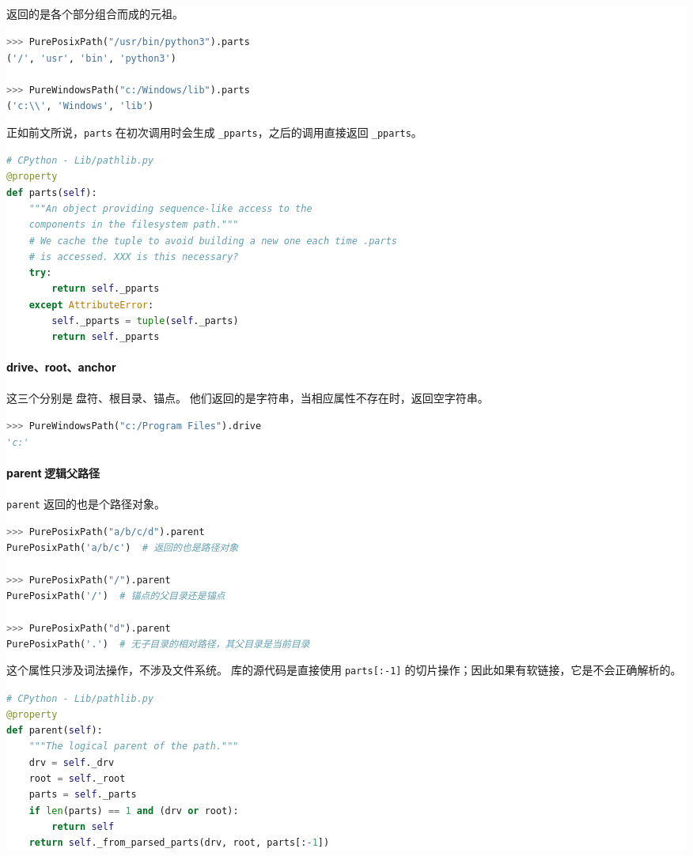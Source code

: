 返回的是各个部分组合而成的元祖。

```Python
>>> PurePosixPath("/usr/bin/python3").parts
('/', 'usr', 'bin', 'python3')

>>> PureWindowsPath("c:/Windows/lib").parts
('c:\\', 'Windows', 'lib')
```

正如前文所说，`parts` 在初次调用时会生成 `_pparts`，之后的调用直接返回 `_pparts`。

```Python
# CPython - Lib/pathlib.py
@property
def parts(self):
    """An object providing sequence-like access to the
    components in the filesystem path."""
    # We cache the tuple to avoid building a new one each time .parts
    # is accessed. XXX is this necessary?
    try:
        return self._pparts
    except AttributeError:
        self._pparts = tuple(self._parts)
        return self._pparts
```

#### drive、root、anchor

这三个分别是 盘符、根目录、锚点。
他们返回的是字符串，当相应属性不存在时，返回空字符串。

```Python
>>> PureWindowsPath("c:/Program Files").drive
'c:'
```

#### parent 逻辑父路径

`parent` 返回的也是个路径对象。

```Python
>>> PurePosixPath("a/b/c/d").parent
PurePosixPath('a/b/c')  # 返回的也是路径对象

>>> PurePosixPath("/").parent
PurePosixPath('/')  # 锚点的父目录还是锚点

>>> PurePosixPath("d").parent
PurePosixPath('.')  # 无子目录的相对路径，其父目录是当前目录
```

这个属性只涉及词法操作，不涉及文件系统。
库的源代码是直接使用 `parts[:-1]` 的切片操作；因此如果有软链接，它是不会正确解析的。

```Python
# CPython - Lib/pathlib.py
@property
def parent(self):
    """The logical parent of the path."""
    drv = self._drv
    root = self._root
    parts = self._parts
    if len(parts) == 1 and (drv or root):
        return self
    return self._from_parsed_parts(drv, root, parts[:-1])
```

